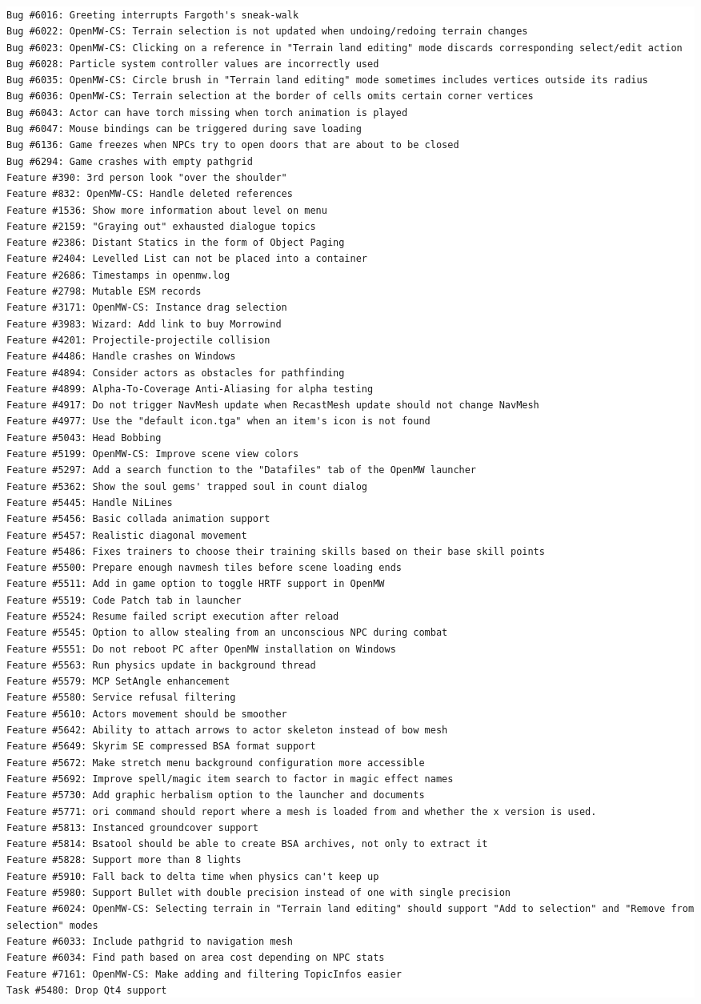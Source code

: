     Bug #6016: Greeting interrupts Fargoth's sneak-walk
    Bug #6022: OpenMW-CS: Terrain selection is not updated when undoing/redoing terrain changes
    Bug #6023: OpenMW-CS: Clicking on a reference in "Terrain land editing" mode discards corresponding select/edit action
    Bug #6028: Particle system controller values are incorrectly used
    Bug #6035: OpenMW-CS: Circle brush in "Terrain land editing" mode sometimes includes vertices outside its radius
    Bug #6036: OpenMW-CS: Terrain selection at the border of cells omits certain corner vertices
    Bug #6043: Actor can have torch missing when torch animation is played
    Bug #6047: Mouse bindings can be triggered during save loading
    Bug #6136: Game freezes when NPCs try to open doors that are about to be closed
    Bug #6294: Game crashes with empty pathgrid
    Feature #390: 3rd person look "over the shoulder"
    Feature #832: OpenMW-CS: Handle deleted references
    Feature #1536: Show more information about level on menu
    Feature #2159: "Graying out" exhausted dialogue topics
    Feature #2386: Distant Statics in the form of Object Paging
    Feature #2404: Levelled List can not be placed into a container
    Feature #2686: Timestamps in openmw.log
    Feature #2798: Mutable ESM records
    Feature #3171: OpenMW-CS: Instance drag selection
    Feature #3983: Wizard: Add link to buy Morrowind
    Feature #4201: Projectile-projectile collision
    Feature #4486: Handle crashes on Windows
    Feature #4894: Consider actors as obstacles for pathfinding
    Feature #4899: Alpha-To-Coverage Anti-Aliasing for alpha testing
    Feature #4917: Do not trigger NavMesh update when RecastMesh update should not change NavMesh
    Feature #4977: Use the "default icon.tga" when an item's icon is not found
    Feature #5043: Head Bobbing
    Feature #5199: OpenMW-CS: Improve scene view colors
    Feature #5297: Add a search function to the "Datafiles" tab of the OpenMW launcher
    Feature #5362: Show the soul gems' trapped soul in count dialog
    Feature #5445: Handle NiLines
    Feature #5456: Basic collada animation support
    Feature #5457: Realistic diagonal movement
    Feature #5486: Fixes trainers to choose their training skills based on their base skill points
    Feature #5500: Prepare enough navmesh tiles before scene loading ends
    Feature #5511: Add in game option to toggle HRTF support in OpenMW
    Feature #5519: Code Patch tab in launcher
    Feature #5524: Resume failed script execution after reload
    Feature #5545: Option to allow stealing from an unconscious NPC during combat
    Feature #5551: Do not reboot PC after OpenMW installation on Windows
    Feature #5563: Run physics update in background thread
    Feature #5579: MCP SetAngle enhancement
    Feature #5580: Service refusal filtering
    Feature #5610: Actors movement should be smoother
    Feature #5642: Ability to attach arrows to actor skeleton instead of bow mesh
    Feature #5649: Skyrim SE compressed BSA format support
    Feature #5672: Make stretch menu background configuration more accessible
    Feature #5692: Improve spell/magic item search to factor in magic effect names
    Feature #5730: Add graphic herbalism option to the launcher and documents
    Feature #5771: ori command should report where a mesh is loaded from and whether the x version is used.
    Feature #5813: Instanced groundcover support
    Feature #5814: Bsatool should be able to create BSA archives, not only to extract it
    Feature #5828: Support more than 8 lights
    Feature #5910: Fall back to delta time when physics can't keep up
    Feature #5980: Support Bullet with double precision instead of one with single precision
    Feature #6024: OpenMW-CS: Selecting terrain in "Terrain land editing" should support "Add to selection" and "Remove from selection" modes
    Feature #6033: Include pathgrid to navigation mesh
    Feature #6034: Find path based on area cost depending on NPC stats
    Feature #7161: OpenMW-CS: Make adding and filtering TopicInfos easier
    Task #5480: Drop Qt4 support